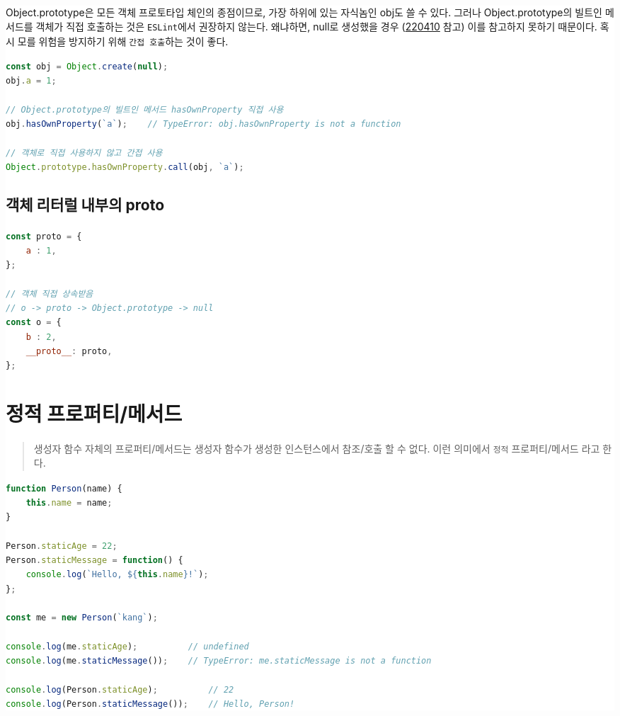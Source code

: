Object.prototype은 모든 객체 프로토타입 체인의 종점이므로, 가장 하위에 있는 자식놈인 obj도 쓸 수 있다. 그러나 Object.prototype의 빌트인 메서드를 객체가 직접 호출하는 것은 `ESLint`에서 권장하지 않는다. 왜냐하면, null로 생성했을 경우 ([220410](https://www.notion.so/220410-4042ec57c716436e9aa338c3ecb27fad) 참고) 이를 참고하지 못하기 때문이다. 혹시 모를 위험을 방지하기 위해 `간접 호출`하는 것이 좋다.

```jsx
const obj = Object.create(null);
obj.a = 1;

// Object.prototype의 빌트인 메서드 hasOwnProperty 직접 사용
obj.hasOwnProperty(`a`);    // TypeError: obj.hasOwnProperty is not a function

// 객체로 직접 사용하지 않고 간접 사용
Object.prototype.hasOwnProperty.call(obj, `a`);
```

## 객체 리터럴 내부의 __proto__

```jsx
const proto = {
    a : 1,
};

// 객체 직접 상속받음
// o -> proto -> Object.prototype -> null
const o = {
    b : 2,
    __proto__: proto,
};
```

# 정적 프로퍼티/메서드

> 생성자 함수 자체의 프로퍼티/메서드는 생성자 함수가 생성한 인스턴스에서 참조/호출 할 수 없다. 이런 의미에서 `정적` 프로퍼티/메서드 라고 한다.
> 

```jsx
function Person(name) {
    this.name = name;
}

Person.staticAge = 22;
Person.staticMessage = function() {
    console.log(`Hello, ${this.name}!`);
};

const me = new Person(`kang`);

console.log(me.staticAge);          // undefined
console.log(me.staticMessage());    // TypeError: me.staticMessage is not a function

console.log(Person.staticAge);          // 22
console.log(Person.staticMessage());    // Hello, Person!
```
